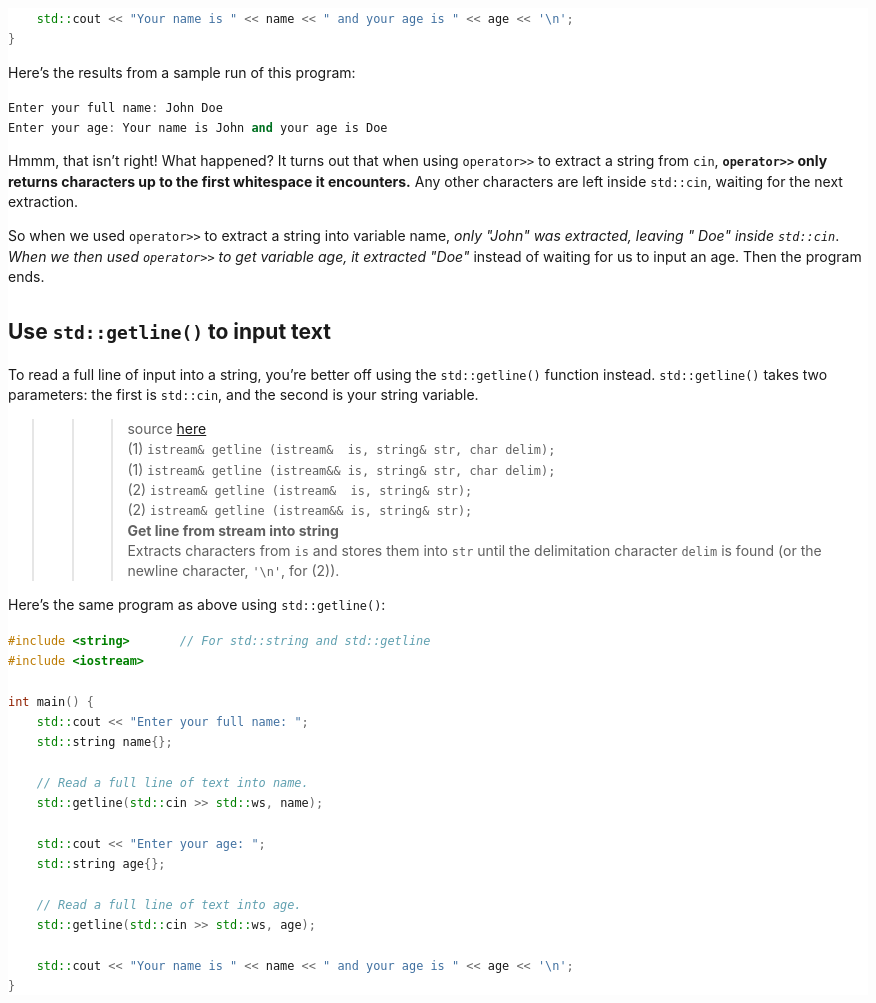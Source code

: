 ```c++
    std::cout << "Your name is " << name << " and your age is " << age << '\n';
}
```

Here’s the results from a sample run of this program:

```c++
Enter your full name: John Doe
Enter your age: Your name is John and your age is Doe
```

Hmmm, that isn’t right! What happened? It turns out that when using `operator>>` to extract a string from `cin`, **`operator>>` only returns characters up to the first whitespace it encounters.** Any other characters are left inside `std::cin`, waiting for the next extraction.

So when we used `operator>>` to extract a string into variable name, *only "John" was extracted, leaving " Doe" inside `std::cin`*. *When we then used `operator>>` to get variable age, it extracted "Doe"* instead of waiting for us to input an age. Then the program ends.


## Use `std::getline()` to input text

To read a full line of input into a string, you’re better off using the `std::getline()` function instead. `std::getline()` takes two parameters: the first is `std::cin`, and the second is your string variable.

>>> source [here](https://www.cplusplus.com/reference/string/string/getline/)  
(1) `istream& getline (istream&  is, string& str, char delim);`  
(1) `istream& getline (istream&& is, string& str, char delim);`  
(2) `istream& getline (istream&  is, string& str);`  
(2) `istream& getline (istream&& is, string& str);`  
**Get line from stream into string**  
Extracts characters from `is` and stores them into `str` until the delimitation character `delim` is found (or the newline character, `'\n'`, for (2)).

Here’s the same program as above using `std::getline()`:

```c++
#include <string>       // For std::string and std::getline
#include <iostream>

int main() {
    std::cout << "Enter your full name: ";
    std::string name{};

    // Read a full line of text into name.
    std::getline(std::cin >> std::ws, name);    

    std::cout << "Enter your age: ";
    std::string age{};

    // Read a full line of text into age.
    std::getline(std::cin >> std::ws, age);     

    std::cout << "Your name is " << name << " and your age is " << age << '\n';
}
```
